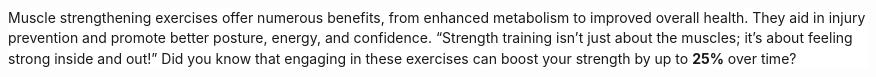 Muscle strengthening exercises offer numerous benefits, from enhanced metabolism to improved overall health. They aid in injury prevention and promote better posture, energy, and confidence. “Strength training isn’t just about the muscles; it’s about feeling strong inside and out!” Did you know that engaging in these exercises can boost your strength by up to **25%** over time? 

